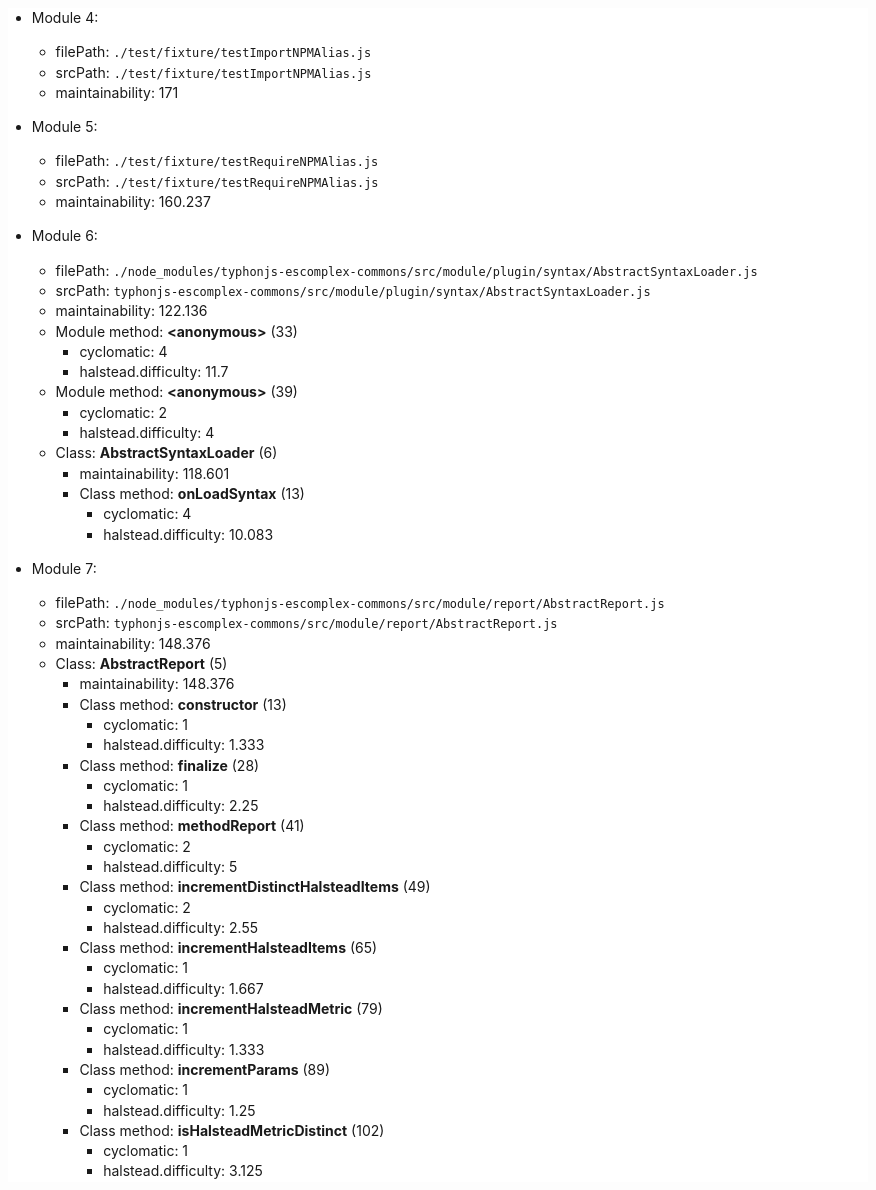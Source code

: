 * Module 4:
   * filePath: `./test/fixture/testImportNPMAlias.js`
   * srcPath: `./test/fixture/testImportNPMAlias.js`
   * maintainability: 171

* Module 5:
   * filePath: `./test/fixture/testRequireNPMAlias.js`
   * srcPath: `./test/fixture/testRequireNPMAlias.js`
   * maintainability: 160.237

* Module 6:
   * filePath: `./node_modules/typhonjs-escomplex-commons/src/module/plugin/syntax/AbstractSyntaxLoader.js`
   * srcPath: `typhonjs-escomplex-commons/src/module/plugin/syntax/AbstractSyntaxLoader.js`
   * maintainability: 122.136
   * Module method: **&lt;anonymous&gt;** (33)
      * cyclomatic: 4
      * halstead.difficulty: 11.7
   * Module method: **&lt;anonymous&gt;** (39)
      * cyclomatic: 2
      * halstead.difficulty: 4
   * Class: **AbstractSyntaxLoader** (6)
      * maintainability: 118.601
      * Class method: **onLoadSyntax** (13)
         * cyclomatic: 4
         * halstead.difficulty: 10.083

* Module 7:
   * filePath: `./node_modules/typhonjs-escomplex-commons/src/module/report/AbstractReport.js`
   * srcPath: `typhonjs-escomplex-commons/src/module/report/AbstractReport.js`
   * maintainability: 148.376
   * Class: **AbstractReport** (5)
      * maintainability: 148.376
      * Class method: **constructor** (13)
         * cyclomatic: 1
         * halstead.difficulty: 1.333
      * Class method: **finalize** (28)
         * cyclomatic: 1
         * halstead.difficulty: 2.25
      * Class method: **methodReport** (41)
         * cyclomatic: 2
         * halstead.difficulty: 5
      * Class method: **incrementDistinctHalsteadItems** (49)
         * cyclomatic: 2
         * halstead.difficulty: 2.55
      * Class method: **incrementHalsteadItems** (65)
         * cyclomatic: 1
         * halstead.difficulty: 1.667
      * Class method: **incrementHalsteadMetric** (79)
         * cyclomatic: 1
         * halstead.difficulty: 1.333
      * Class method: **incrementParams** (89)
         * cyclomatic: 1
         * halstead.difficulty: 1.25
      * Class method: **isHalsteadMetricDistinct** (102)
         * cyclomatic: 1
         * halstead.difficulty: 3.125
